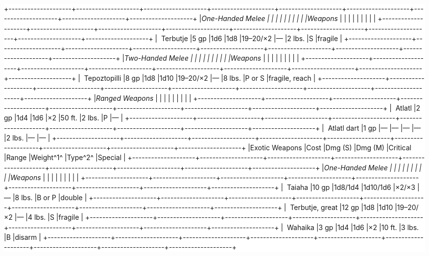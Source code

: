 +--------------------+--------------------+--------------------+--------------------+--------------------+--------------------+--------------------+--------------------+--------------------+
|*One-Handed Melee   |                    |                    |                    |                    |                    |                    |                    |                    |
|Weapons*            |                    |                    |                    |                    |                    |                    |                    |                    |
+--------------------+--------------------+--------------------+--------------------+--------------------+--------------------+--------------------+--------------------+--------------------+
|  Terbutje          |5 gp                |1d6                 |1d8                 |19–20/×2            |—                   |2 lbs.              |S                   |fragile             |
+--------------------+--------------------+--------------------+--------------------+--------------------+--------------------+--------------------+--------------------+--------------------+
|*Two-Handed Melee   |                    |                    |                    |                    |                    |                    |                    |                    |
|Weapons*            |                    |                    |                    |                    |                    |                    |                    |                    |
+--------------------+--------------------+--------------------+--------------------+--------------------+--------------------+--------------------+--------------------+--------------------+
|  Tepoztopilli      |8 gp                |1d8                 |1d10                |19–20/×2            |—                   |8 lbs.              |P or S              |fragile, reach      |
+--------------------+--------------------+--------------------+--------------------+--------------------+--------------------+--------------------+--------------------+--------------------+
|*Ranged Weapons*    |                    |                    |                    |                    |                    |                    |                    |                    |
+--------------------+--------------------+--------------------+--------------------+--------------------+--------------------+--------------------+--------------------+--------------------+
|  Atlatl            |2 gp                |1d4                 |1d6                 |×2                  |50 ft.              |2 lbs.              |P                   |—                   |
+--------------------+--------------------+--------------------+--------------------+--------------------+--------------------+--------------------+--------------------+--------------------+
|  Atlatl dart       |1 gp                |—                   |—                   |—                   |—                   |2 lbs.              |—                   |—                   |
+--------------------+--------------------+--------------------+--------------------+--------------------+--------------------+--------------------+--------------------+--------------------+
|Exotic Weapons      |Cost                |Dmg (S)             |Dmg (M)             |Critical            |Range               |Weight^1^           |Type^2^             |Special             |
+--------------------+--------------------+--------------------+--------------------+--------------------+--------------------+--------------------+--------------------+--------------------+
|*One-Handed Melee   |                    |                    |                    |                    |                    |                    |                    |                    |
|Weapons*            |                    |                    |                    |                    |                    |                    |                    |                    |
+--------------------+--------------------+--------------------+--------------------+--------------------+--------------------+--------------------+--------------------+--------------------+
|  Taiaha            |10 gp               |1d8/1d4             |1d10/1d6            |×2/×3               |—                   |8 lbs.              |B or P              |double              |
+--------------------+--------------------+--------------------+--------------------+--------------------+--------------------+--------------------+--------------------+--------------------+
|  Terbutje, great   |12 gp               |1d8                 |1d10                |19–20/×2            |—                   |4 lbs.              |S                   |fragile             |
+--------------------+--------------------+--------------------+--------------------+--------------------+--------------------+--------------------+--------------------+--------------------+
|  Wahaika           |3 gp                |1d4                 |1d6                 |×2                  |10 ft.              |3 lbs.              |B                   |disarm              |
+--------------------+--------------------+--------------------+--------------------+--------------------+--------------------+--------------------+--------------------+--------------------+
 